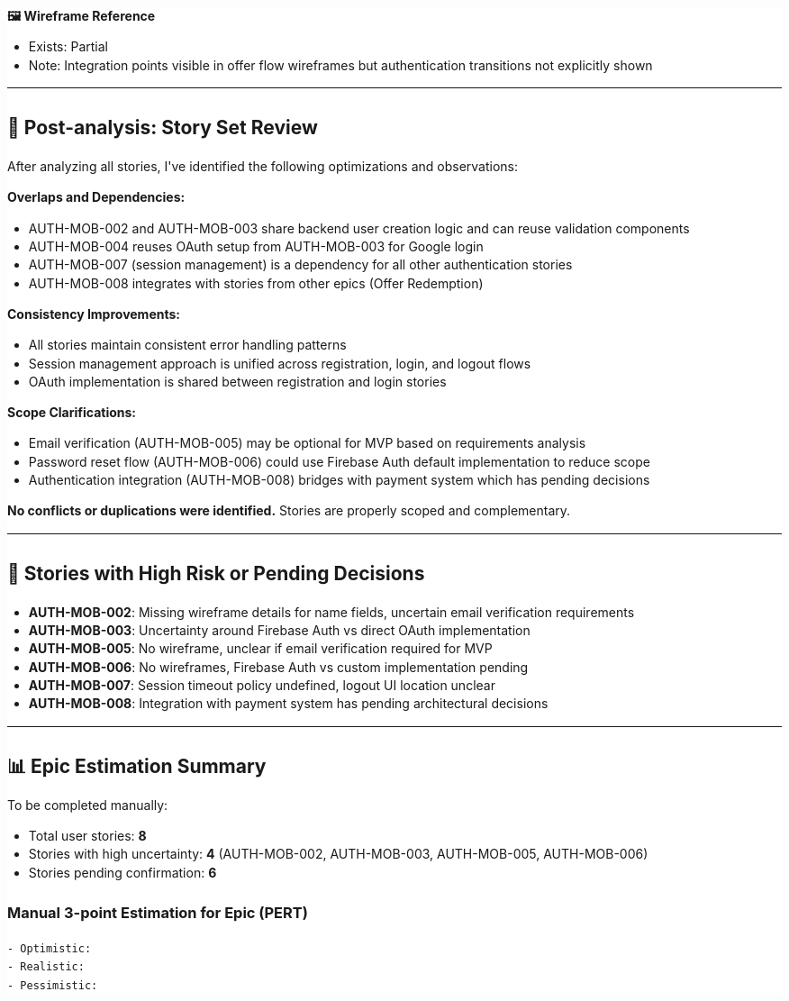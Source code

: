 **🖼 Wireframe Reference**
- Exists: Partial
- Note: Integration points visible in offer flow wireframes but authentication transitions not explicitly shown

---

## 🧪 Post-analysis: Story Set Review

After analyzing all stories, I've identified the following optimizations and observations:

**Overlaps and Dependencies:**
- AUTH-MOB-002 and AUTH-MOB-003 share backend user creation logic and can reuse validation components
- AUTH-MOB-004 reuses OAuth setup from AUTH-MOB-003 for Google login
- AUTH-MOB-007 (session management) is a dependency for all other authentication stories
- AUTH-MOB-008 integrates with stories from other epics (Offer Redemption)

**Consistency Improvements:**
- All stories maintain consistent error handling patterns
- Session management approach is unified across registration, login, and logout flows
- OAuth implementation is shared between registration and login stories

**Scope Clarifications:**
- Email verification (AUTH-MOB-005) may be optional for MVP based on requirements analysis
- Password reset flow (AUTH-MOB-006) could use Firebase Auth default implementation to reduce scope
- Authentication integration (AUTH-MOB-008) bridges with payment system which has pending decisions

**No conflicts or duplications were identified.** Stories are properly scoped and complementary.

---

## 📌 Stories with High Risk or Pending Decisions

- **AUTH-MOB-002**: Missing wireframe details for name fields, uncertain email verification requirements
- **AUTH-MOB-003**: Uncertainty around Firebase Auth vs direct OAuth implementation 
- **AUTH-MOB-005**: No wireframe, unclear if email verification required for MVP
- **AUTH-MOB-006**: No wireframes, Firebase Auth vs custom implementation pending
- **AUTH-MOB-007**: Session timeout policy undefined, logout UI location unclear
- **AUTH-MOB-008**: Integration with payment system has pending architectural decisions

---

## 📊 Epic Estimation Summary

To be completed manually:

- Total user stories: **8**
- Stories with high uncertainty: **4** (AUTH-MOB-002, AUTH-MOB-003, AUTH-MOB-005, AUTH-MOB-006)
- Stories pending confirmation: **6**

### Manual 3-point Estimation for Epic (PERT)

```
- Optimistic: 
- Realistic:
- Pessimistic:
```